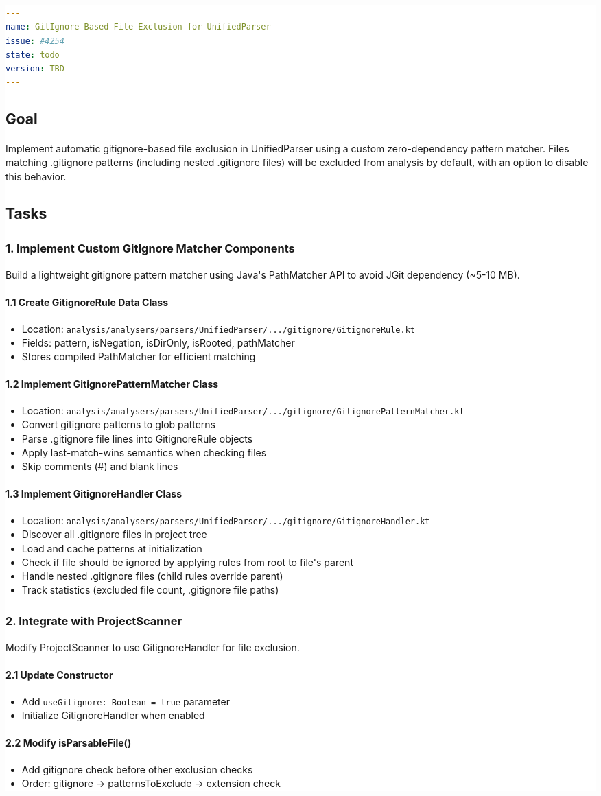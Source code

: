 ```yaml
---
name: GitIgnore-Based File Exclusion for UnifiedParser
issue: #4254
state: todo
version: TBD
---
```


## Goal

Implement automatic gitignore-based file exclusion in UnifiedParser using a custom zero-dependency pattern matcher. Files matching .gitignore patterns (including nested .gitignore files) will be excluded from analysis by default, with an option to disable this behavior.

## Tasks

### 1. Implement Custom GitIgnore Matcher Components

Build a lightweight gitignore pattern matcher using Java's PathMatcher API to avoid JGit dependency (~5-10 MB).

#### 1.1 Create GitignoreRule Data Class
- Location: `analysis/analysers/parsers/UnifiedParser/.../gitignore/GitignoreRule.kt`
- Fields: pattern, isNegation, isDirOnly, isRooted, pathMatcher
- Stores compiled PathMatcher for efficient matching

#### 1.2 Implement GitignorePatternMatcher Class
- Location: `analysis/analysers/parsers/UnifiedParser/.../gitignore/GitignorePatternMatcher.kt`
- Convert gitignore patterns to glob patterns
- Parse .gitignore file lines into GitignoreRule objects
- Apply last-match-wins semantics when checking files
- Skip comments (#) and blank lines

#### 1.3 Implement GitignoreHandler Class
- Location: `analysis/analysers/parsers/UnifiedParser/.../gitignore/GitignoreHandler.kt`
- Discover all .gitignore files in project tree
- Load and cache patterns at initialization
- Check if file should be ignored by applying rules from root to file's parent
- Handle nested .gitignore files (child rules override parent)
- Track statistics (excluded file count, .gitignore file paths)

### 2. Integrate with ProjectScanner

Modify ProjectScanner to use GitignoreHandler for file exclusion.

#### 2.1 Update Constructor
- Add `useGitignore: Boolean = true` parameter
- Initialize GitignoreHandler when enabled

#### 2.2 Modify isParsableFile()
- Add gitignore check before other exclusion checks
- Order: gitignore → patternsToExclude → extension check
